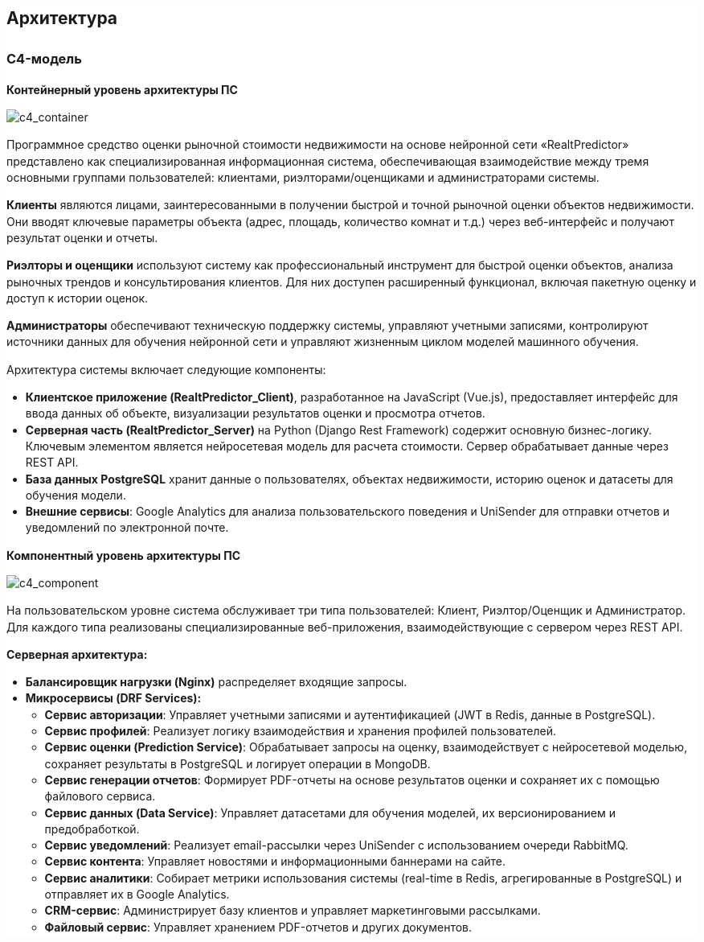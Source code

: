 ## **Архитектура**

### C4-модель

**Контейнерный уровень архитектуры ПС**

<img width="1659" height="818" alt="c4_container" src="https://github.com/user-attachments/assets/64110863-93b9-4d89-902c-2b28fb0646b4" />

Программное средство оценки рыночной стоимости недвижимости на основе нейронной сети «RealtPredictor» представлено как специализированная информационная система, обеспечивающая взаимодействие между тремя основными группами пользователей: клиентами, риэлторами/оценщиками и администраторами системы.

**Клиенты** являются лицами, заинтересованными в получении быстрой и точной рыночной оценки объектов недвижимости. Они вводят ключевые параметры объекта (адрес, площадь, количество комнат и т.д.) через веб-интерфейс и получают результат оценки и отчеты.

**Риэлторы и оценщики** используют систему как профессиональный инструмент для быстрой оценки объектов, анализа рыночных трендов и консультирования клиентов. Для них доступен расширенный функционал, включая пакетную оценку и доступ к истории оценок.

**Администраторы** обеспечивают техническую поддержку системы, управляют учетными записями, контролируют источники данных для обучения нейронной сети и управляют жизненным циклом моделей машинного обучения.

Архитектура системы включает следующие компоненты:

*   **Клиентское приложение (RealtPredictor_Client)**, разработанное на JavaScript (Vue.js), предоставляет интерфейс для ввода данных об объекте, визуализации результатов оценки и просмотра отчетов.
*   **Серверная часть (RealtPredictor_Server)** на Python (Django Rest Framework) содержит основную бизнес-логику. Ключевым элементом является нейросетевая модель для расчета стоимости. Сервер обрабатывает данные через REST API.
*   **База данных PostgreSQL** хранит данные о пользователях, объектах недвижимости, историю оценок и датасеты для обучения модели.
*   **Внешние сервисы**: Google Analytics для анализа пользовательского поведения и UniSender для отправки отчетов и уведомлений по электронной почте.

**Компонентный уровень архитектуры ПС**

<img width="3848" height="1399" alt="c4_component" src="https://github.com/user-attachments/assets/474dbf7e-66cd-4696-92bc-f30fed17e2c7" />

На пользовательском уровне система обслуживает три типа пользователей: Клиент, Риэлтор/Оценщик и Администратор. Для каждого типа реализованы специализированные веб-приложения, взаимодействующие с сервером через REST API.

**Серверная архитектура:**

*   **Балансировщик нагрузки (Nginx)** распределяет входящие запросы.
*   **Микросервисы (DRF Services):**
    *   **Сервис авторизации**: Управляет учетными записями и аутентификацией (JWT в Redis, данные в PostgreSQL).
    *   **Сервис профилей**: Реализует логику взаимодействия и хранения профилей пользователей.
    *   **Сервис оценки (Prediction Service)**: Обрабатывает запросы на оценку, взаимодействует с нейросетевой моделью, сохраняет результаты в PostgreSQL и логирует операции в MongoDB.
    *   **Сервис генерации отчетов**: Формирует PDF-отчеты на основе результатов оценки и сохраняет их с помощью файлового сервиса.
    *   **Сервис данных (Data Service)**: Управляет датасетами для обучения моделей, их версионированием и предобработкой.
    *   **Сервис уведомлений**: Реализует email-рассылки через UniSender с использованием очереди RabbitMQ.
    *   **Сервис контента**: Управляет новостями и информационными баннерами на сайте.
    *   **Сервис аналитики**: Собирает метрики использования системы (real-time в Redis, агрегированные в PostgreSQL) и отправляет их в Google Analytics.
    *   **CRM-сервис**: Администрирует базу клиентов и управляет маркетинговыми рассылками.
    *   **Файловый сервис**: Управляет хранением PDF-отчетов и других документов.

